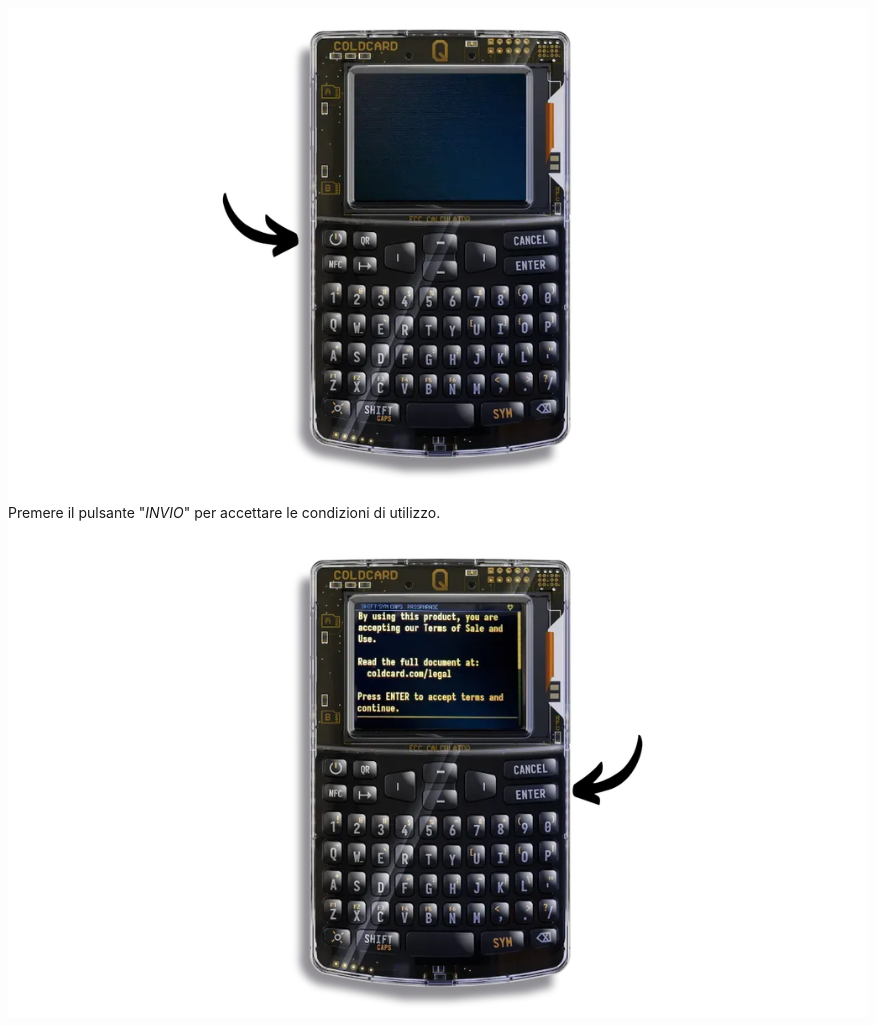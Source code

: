 ![CCQ](assets/fr/006.webp)

Premere il pulsante "*INVIO*" per accettare le condizioni di utilizzo.

![CCQ](assets/fr/007.webp)
